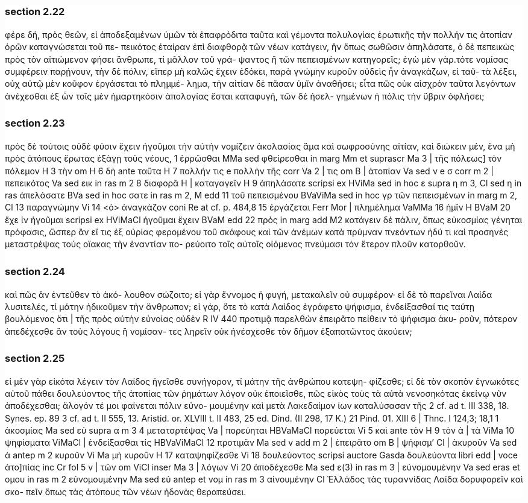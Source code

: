 ### section 2.22

<p>φέρε δή, πρὸς θεῶν, εἰ ἀποδεξαμένων ὑμῶν τὰ ἐπαφρόδιτα ταῦτα καὶ γέμοντα πολυλογίας ἐρωτικῆς
      τὴν πολλήν τις ἀτοπίαν ὁρῶν καταγνώσεται τοῦ πε- πεικότος ἑταίραν ἐπὶ διαφθορᾷ τῶν νέων
      κατάγειν, ἢν ὅπως σωθῶσιν ἀπηλάσατε, ὁ δὲ πεπεικὼς πρὸς τὸν <lb n="10"/> αἰτιώμενον φήσει
      ἄνθρωπε, τί μᾶλλον τοῦ γρά- ψαντος ἢ τῶν πεπεισμένων κατηγορεῖς; ἐγὼ μὲν γὰρ.τότε νομίσας
      συμφέρειν παρῄνουν, τὴν δὲ πόλιν, εἴπερ μὴ καλῶς ἔχειν ἐδόκει, παρὰ γνώμην κυροῦν οὐδεὶς ἦν
      ἀναγκάζων, εἰ ταῦ- <lb n="15"/> τὰ λέξει, οὐχ αὑτῷ μὲν κοῦφον ἐργάσεται τὸ πλημμέ- λημα, τὴν
      αἰτίαν δὲ πᾶσαν ὑμῖν ἀναθήσει; εἶτα πῶς οὐκ αἰσχρὸν ταῦτα λεγόντων ἀνέχεσθαι ἐξ ὧν τοῖς μὲν
      ἡμαρτηκόσιν ἀπολογίας ἔσται καταφυγή, τῶν δὲ ἡσελ- γημένων ἡ πόλις τὴν ὕβριν ὀφλήσει;</p>

### section 2.23

<p>πρὸς δὲ <lb n="20"/> τούτοις οὐδὲ φύσιν ἔχειν ἡγοῦμαι τὴν αὐτὴν νομίζειν ἀκολασίας ἅμα καὶ
      σωφροσύνης αἰτίαν, καὶ διώκειν μέν, ἔνα μὴ πρὸς ἀτόπους ἔρωτας ἐξάγῃ τοὺς νέους, <note type="footnote">1 ἐρρῶσθαι MMa sed φθείρεσθαι in marg Mm et suprascr Ma 3 | τῆς πόλεως] τὸν
       πόλεμον Η 3 τὴν om Η 6 δὴ ante ταῦτα Η 7 πολλήν τις e πολλὴν τῆς corr Va 2 | τις om Β |
       ἀτοπίαν Va sed ν e σ corr m 2 | πεπεικότος Va sed εικ in ras m 2 8 διαφορᾶ Η | καταγαγεῖν Η 9
       ἀπηλάσατε scripsi ex HViMa sed in hoc ε supra η m 3, Cl sed η in ras ἀπελάσατε BVa sed in hoc
       σατε in ras m 2, Μ edd 11 τοῦ πεπεισμένου BVaViMa sed in hoc γρ τῶν πεπεισμένων in marg m 2,
       Cl 13 παραγνώμην Vi 14 &lt;ὀ&gt; ἀναγκάζον coni Re at cf. p. 484,8</note>
      <note type="footnote">15 ἐργάζεται Ferr Mor | πλημέλημα VaMMa 16 ἡμῖν Η ΒVaM 20 ἔχε ἱν ἡγοῦμαι
       scripsi ex HViMaCl ἡγοῦμαι ἔχειν BVaM edd 22 πρὸς in marg add Μ2</note>
      <pb n="481"/> κατάγειν δὲ πάλιν, ὅπως εὐκοσμίας γένηται πρόφασις, ὥσπερ ἂν εἴ τις ἐξ οὐρίας
      φερομένου τοῦ σκάφους καὶ τῶν ἀνέμων κατὰ πρύμναν πνεόντων ἡδύ τι καὶ προσηνὲς μεταστρέψας
      τοὺς οἴακας τὴν ἐναντίαν πο- ρεύοιτο τοῖς αὐτοῖς οἰόμενος πνεύμασι τὸν ἕτερον <lb n="5"/>
      πλοῦν κατορθοῦν.</p>

### section 2.24

<p>καὶ πῶς ἂν ἐντεῦθεν τὸ ἀκό- λουθον σώζοιτο; εἰ γὰρ ἔννομος ἡ φυγή, μετακαλεῖν οὐ συμφέρον·
      εἰ δὲ τὸ παρεῖναι Λαίδα λυσιτελές, τί μάτην ἠδικοῦμεν τὴν ἄνθρωπον; εἰ γάρ, ὅτε τὸ κατὰ Λαίδος
      ἐγράφετο ψήφισμα, ἐνδείξασθαί τις ταύτῃ <lb n="10"/> βουλόμενος ὅτι | τῆς πρὸς αὐτὴν εὐνοίας
      οὐδὲν <note type="marginal">R IV 440</note> προτιμᾷ παρελθὼν ἐπειρᾶτο πείθειν τὸ ψήφισμα ἀκυ-
      ροῦν, πότερον ἀπεδέχεσθε ἂν τοὺς λόγους ἢ νομίσαν- τες ληρεῖν οὐκ ἠνέσχεσθε τὸν δῆμον
      ἐξαπατῶντος ἀκούειν;</p>

### section 2.25

<p>εἰ μὲν γὰρ εἰκότα λέγειν τὸν Λαίδος <lb n="15"/> ἡγεῖσθε συνήγορον, τί μάτην τῆς ἀνθρώπου
      κατεψη- φίζεσθε; εἰ δὲ τὸν σκοπὸν ἐγνωκότες αὐτοῦ πάθει δουλεύοντος τῆς ἀτοπίας τῶν ῥημάτων
      λόγον οὐκ ἐποιεῖσθε, πῶς εἰκὸς τοὺς τὰ αὐτὰ νενοσηκότας ἐκείνῳ νῦν ἀποδέχεσθαι; ἄλογόν τέ μοι
      φαίνεται πόλιν εὐνο- <lb n="20"/> μουμένην καὶ μετὰ Λακεδαίμον ίων καταλύσασαν τῆς <note type="footnote">2 cf. ad t. III 338, 18. Synes. ep. 89 3 cf. ad t. II 555, 13. Aristid. or.
       XLVIII t. II 483, 25 ed. Dind. (II 298, 17 K.)</note>
      <note type="footnote">21 Pind. 01. XIII 6 | Thnc. I 124,3; 18,1</note>
      <note type="footnote">1 ἀκοσμίας Ma sed εὑ supra α m 3 4 μετατσρτέψας Va | πορεύηται HBVaMaCl
       πορεύεται Vi 5 καὶ ante τὸν Η 9 τὸν ἁ | τὰ ViMa 10 ψηφίσματα ViMaCl | ἐνδείξασθαι τίς
       HBVaViMaCl 12 προτιμᾶν Ma sed v add m 2 | ἐπειρᾶτο om Β | ψήφισμ’ Cl | ἀκυροῦν Va sed ἀ antep
       m 2 κυροῦν Vi Ma μὴ κυροῦν Η 17 καταψηφίζεσθε Vi 18 δουλεύοντος scripsi auctore Gasda
       δουλεύοντα libri edd | voce ἀτο]πίας inc Cr fol 5 v | τῶν om ViCl inser Ma 3 | λόγων Vi 20
       ἀποδέχεσθε Ma sed ε(3) in ras m 3 | εὐνομουμένην Va sed eras et ομου in ras m 2 εὐνομουμένην
       Ma sed εὐ antep et νομ in ras m 3 αἰνουμένην Cl</note>
      <pb n="482"/> Ἑλλάδος τὰς τυραννίδας Λαίδα δορυφορεῖν καὶ σκο- πεῖν ὅπως τὰς ἀτόπους τῶν νέων
      ἡδονὰς θεραπεύσει.</p>

